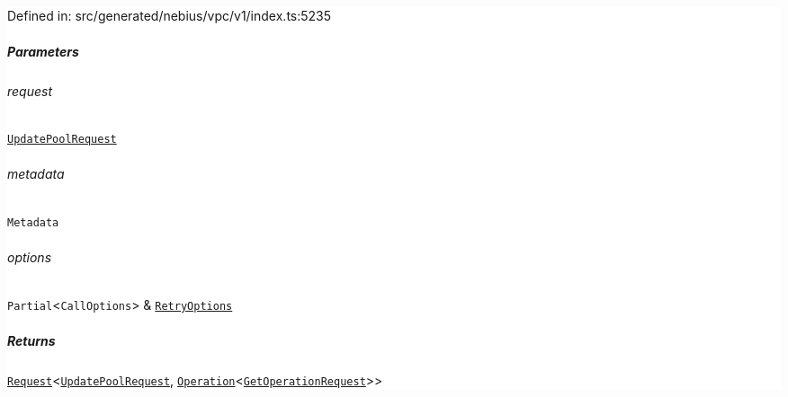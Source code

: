 Defined in: src/generated/nebius/vpc/v1/index.ts:5235

##### Parameters

###### request

[`UpdatePoolRequest`](../interfaces/UpdatePoolRequest.md)

###### metadata

`Metadata`

###### options

`Partial`\<`CallOptions`\> & [`RetryOptions`](../../../../../runtime/request/interfaces/RetryOptions.md)

##### Returns

[`Request`](../../../../../runtime/request/classes/Request.md)\<[`UpdatePoolRequest`](../interfaces/UpdatePoolRequest.md), [`Operation`](../../../../../runtime/operation/classes/Operation.md)\<[`GetOperationRequest`](../../../common/v1/interfaces/GetOperationRequest.md)\>\>
